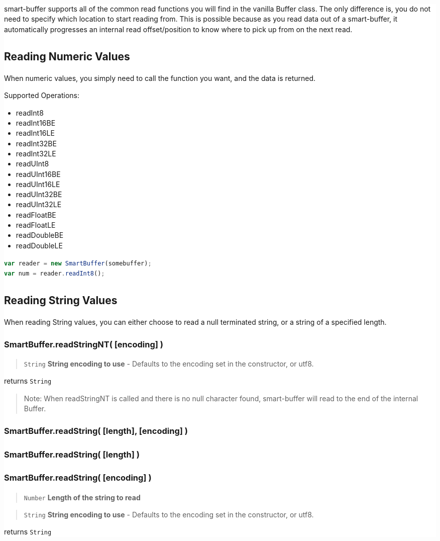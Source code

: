smart-buffer supports all of the common read functions you will find in the vanilla Buffer class. The only difference is, you do not need to specify which location to start reading from. This is possible because as you read data out of a smart-buffer, it automatically progresses an internal read offset/position to know where to pick up from on the next read.

## Reading Numeric Values

When numeric values, you simply need to call the function you want, and the data is returned.

Supported Operations:
* readInt8
* readInt16BE
* readInt16LE
* readInt32BE
* readInt32LE
* readUInt8
* readUInt16BE
* readUInt16LE
* readUInt32BE
* readUInt32LE
* readFloatBE
* readFloatLE
* readDoubleBE
* readDoubleLE

```javascript
var reader = new SmartBuffer(somebuffer);
var num = reader.readInt8();
```

## Reading String Values

When reading String values, you can either choose to read a null terminated string, or a string of a specified length.

### SmartBuffer.readStringNT( [encoding] )
> `String` **String encoding to use**  - Defaults to the encoding set in the constructor, or utf8.

returns `String`

> Note: When readStringNT is called and there is no null character found, smart-buffer will read to the end of the internal Buffer.

### SmartBuffer.readString( [length], [encoding] )
### SmartBuffer.readString( [length] )
### SmartBuffer.readString( [encoding] )
> `Number` **Length of the string to read**

> `String` **String encoding to use** - Defaults to the encoding set in the constructor, or utf8.

returns `String`
